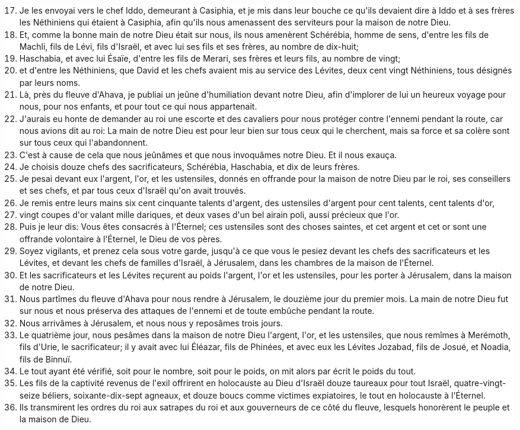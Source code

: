 17. Je les envoyai vers le chef Iddo, demeurant &agrave; Casiphia, et je mis dans leur bouche ce qu'ils devaient dire &agrave; Iddo et &agrave; ses fr&egrave;res les N&eacute;thiniens qui &eacute;taient &agrave; Casiphia, afin qu'ils nous amenassent des serviteurs pour la maison de notre Dieu.
18. Et, comme la bonne main de notre Dieu &eacute;tait sur nous, ils nous amen&egrave;rent Sch&eacute;r&eacute;bia, homme de sens, d'entre les fils de Machli, fils de L&eacute;vi, fils d'Isra&euml;l, et avec lui ses fils et ses fr&egrave;res, au nombre de dix-huit;
19. Haschabia, et avec lui &Eacute;sa&iuml;e, d'entre les fils de Merari, ses fr&egrave;res et leurs fils, au nombre de vingt;
20. et d'entre les N&eacute;thiniens, que David et les chefs avaient mis au service des L&eacute;vites, deux cent vingt N&eacute;thiniens, tous d&eacute;sign&eacute;s par leurs noms.
21. L&agrave;, pr&egrave;s du fleuve d'Ahava, je publiai un je&ucirc;ne d'humiliation devant notre Dieu, afin d'implorer de lui un heureux voyage pour nous, pour nos enfants, et pour tout ce qui nous appartenait.
22. J'aurais eu honte de demander au roi une escorte et des cavaliers pour nous prot&eacute;ger contre l'ennemi pendant la route, car nous avions dit au roi: La main de notre Dieu est pour leur bien sur tous ceux qui le cherchent, mais sa force et sa col&egrave;re sont sur tous ceux qui l'abandonnent.
23. C'est &agrave; cause de cela que nous je&ucirc;n&acirc;mes et que nous invoqu&acirc;mes notre Dieu. Et il nous exau&ccedil;a.
24. Je choisis douze chefs des sacrificateurs, Sch&eacute;r&eacute;bia, Haschabia, et dix de leurs fr&egrave;res.
25. Je pesai devant eux l'argent, l'or, et les ustensiles, donn&eacute;s en offrande pour la maison de notre Dieu par le roi, ses conseillers et ses chefs, et par tous ceux d'Isra&euml;l qu'on avait trouv&eacute;s.
26. Je remis entre leurs mains six cent cinquante talents d'argent, des ustensiles d'argent pour cent talents, cent talents d'or,
27. vingt coupes d'or valant mille dariques, et deux vases d'un bel airain poli, aussi pr&eacute;cieux que l'or.
28. Puis je leur dis: Vous &ecirc;tes consacr&eacute;s &agrave; l'&Eacute;ternel; ces ustensiles sont des choses saintes, et cet argent et cet or sont une offrande volontaire &agrave; l'&Eacute;ternel, le Dieu de vos p&egrave;res.
29. Soyez vigilants, et prenez cela sous votre garde, jusqu'&agrave; ce que vous le pesiez devant les chefs des sacrificateurs et les L&eacute;vites, et devant les chefs de familles d'Isra&euml;l, &agrave; J&eacute;rusalem, dans les chambres de la maison de l'&Eacute;ternel.
30. Et les sacrificateurs et les L&eacute;vites re&ccedil;urent au poids l'argent, l'or et les ustensiles, pour les porter &agrave; J&eacute;rusalem, dans la maison de notre Dieu.
31. Nous part&icirc;mes du fleuve d'Ahava pour nous rendre &agrave; J&eacute;rusalem, le douzi&egrave;me jour du premier mois. La main de notre Dieu fut sur nous et nous pr&eacute;serva des attaques de l'ennemi et de toute emb&ucirc;che pendant la route.
32. Nous arriv&acirc;mes &agrave; J&eacute;rusalem, et nous nous y repos&acirc;mes trois jours.
33. Le quatri&egrave;me jour, nous pes&acirc;mes dans la maison de notre Dieu l'argent, l'or, et les ustensiles, que nous rem&icirc;mes &agrave; Mer&eacute;moth, fils d'Urie, le sacrificateur; il y avait avec lui &Eacute;l&eacute;azar, fils de Phin&eacute;es, et avec eux les L&eacute;vites Jozabad, fils de Josu&eacute;, et Noadia, fils de Binnu&iuml;.
34. Le tout ayant &eacute;t&eacute; v&eacute;rifi&eacute;, soit pour le nombre, soit pour le poids, on mit alors par &eacute;crit le poids du tout.
35. Les fils de la captivit&eacute; revenus de l'exil offrirent en holocauste au Dieu d'Isra&euml;l douze taureaux pour tout Isra&euml;l, quatre-vingt-seize b&eacute;liers, soixante-dix-sept agneaux, et douze boucs comme victimes expiatoires, le tout en holocauste &agrave; l'&Eacute;ternel.
36. Ils transmirent les ordres du roi aux satrapes du roi et aux gouverneurs de ce c&ocirc;t&eacute; du fleuve, lesquels honor&egrave;rent le peuple et la maison de Dieu.

